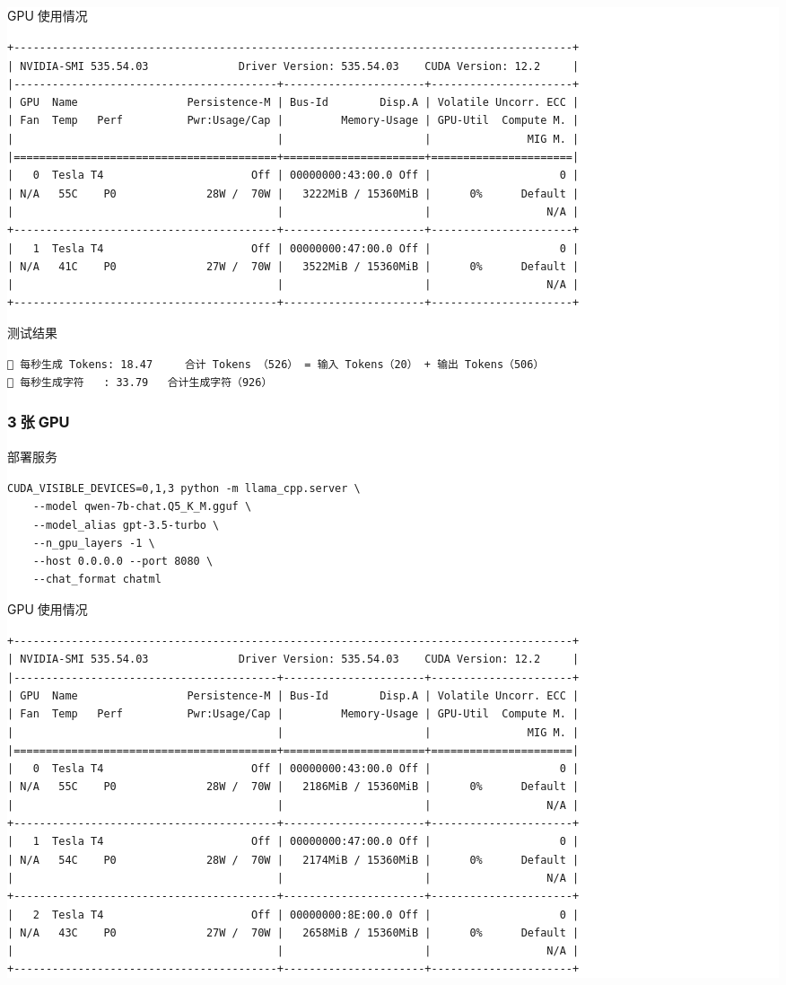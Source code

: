 GPU 使用情况

```
+---------------------------------------------------------------------------------------+
| NVIDIA-SMI 535.54.03              Driver Version: 535.54.03    CUDA Version: 12.2     |
|-----------------------------------------+----------------------+----------------------+
| GPU  Name                 Persistence-M | Bus-Id        Disp.A | Volatile Uncorr. ECC |
| Fan  Temp   Perf          Pwr:Usage/Cap |         Memory-Usage | GPU-Util  Compute M. |
|                                         |                      |               MIG M. |
|=========================================+======================+======================|
|   0  Tesla T4                       Off | 00000000:43:00.0 Off |                    0 |
| N/A   55C    P0              28W /  70W |   3222MiB / 15360MiB |      0%      Default |
|                                         |                      |                  N/A |
+-----------------------------------------+----------------------+----------------------+
|   1  Tesla T4                       Off | 00000000:47:00.0 Off |                    0 |
| N/A   41C    P0              27W /  70W |   3522MiB / 15360MiB |      0%      Default |
|                                         |                      |                  N/A |
+-----------------------------------------+----------------------+----------------------+
```

测试结果

```shell
🚀 每秒生成 Tokens: 18.47 	 合计 Tokens （526） = 输入 Tokens（20） + 输出 Tokens（506）
🚀 每秒生成字符   : 33.79 	 合计生成字符（926）
```

### 3 张 GPU

部署服务

```shell
CUDA_VISIBLE_DEVICES=0,1,3 python -m llama_cpp.server \
    --model qwen-7b-chat.Q5_K_M.gguf \
    --model_alias gpt-3.5-turbo \
    --n_gpu_layers -1 \
    --host 0.0.0.0 --port 8080 \
    --chat_format chatml
```

GPU 使用情况

```
+---------------------------------------------------------------------------------------+
| NVIDIA-SMI 535.54.03              Driver Version: 535.54.03    CUDA Version: 12.2     |
|-----------------------------------------+----------------------+----------------------+
| GPU  Name                 Persistence-M | Bus-Id        Disp.A | Volatile Uncorr. ECC |
| Fan  Temp   Perf          Pwr:Usage/Cap |         Memory-Usage | GPU-Util  Compute M. |
|                                         |                      |               MIG M. |
|=========================================+======================+======================|
|   0  Tesla T4                       Off | 00000000:43:00.0 Off |                    0 |
| N/A   55C    P0              28W /  70W |   2186MiB / 15360MiB |      0%      Default |
|                                         |                      |                  N/A |
+-----------------------------------------+----------------------+----------------------+
|   1  Tesla T4                       Off | 00000000:47:00.0 Off |                    0 |
| N/A   54C    P0              28W /  70W |   2174MiB / 15360MiB |      0%      Default |
|                                         |                      |                  N/A |
+-----------------------------------------+----------------------+----------------------+
|   2  Tesla T4                       Off | 00000000:8E:00.0 Off |                    0 |
| N/A   43C    P0              27W /  70W |   2658MiB / 15360MiB |      0%      Default |
|                                         |                      |                  N/A |
+-----------------------------------------+----------------------+----------------------+
```
